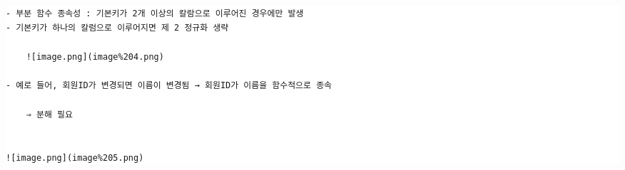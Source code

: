     - 부분 함수 종속성 : 기본키가 2개 이상의 칼람으로 이루어진 경우에만 발생
    - 기본키가 하나의 칼럼으로 이루어지면 제 2 정규화 생략
        
        ![image.png](image%204.png)
        
    - 예로 들어, 회원ID가 변경되면 이름이 변경됨 → 회원ID가 이름을 함수적으로 종속
        
        ⇒ 분해 필요
        
    
    ![image.png](image%205.png)
    